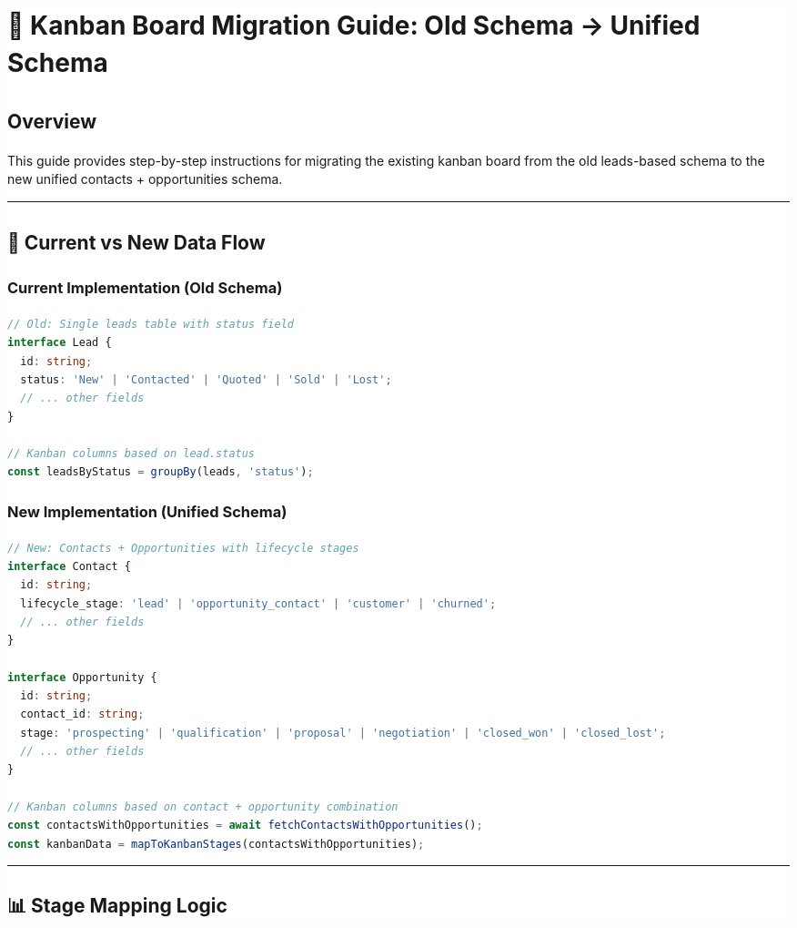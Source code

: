 # 🎯 Kanban Board Migration Guide: Old Schema → Unified Schema

## Overview

This guide provides step-by-step instructions for migrating the existing kanban board from the old leads-based schema to the new unified contacts + opportunities schema.

---

## 🔄 Current vs New Data Flow

### Current Implementation (Old Schema)
```typescript
// Old: Single leads table with status field
interface Lead {
  id: string;
  status: 'New' | 'Contacted' | 'Quoted' | 'Sold' | 'Lost';
  // ... other fields
}

// Kanban columns based on lead.status
const leadsByStatus = groupBy(leads, 'status');
```

### New Implementation (Unified Schema)
```typescript
// New: Contacts + Opportunities with lifecycle stages
interface Contact {
  id: string;
  lifecycle_stage: 'lead' | 'opportunity_contact' | 'customer' | 'churned';
  // ... other fields
}

interface Opportunity {
  id: string;
  contact_id: string;
  stage: 'prospecting' | 'qualification' | 'proposal' | 'negotiation' | 'closed_won' | 'closed_lost';
  // ... other fields
}

// Kanban columns based on contact + opportunity combination
const contactsWithOpportunities = await fetchContactsWithOpportunities();
const kanbanData = mapToKanbanStages(contactsWithOpportunities);
```

---

## 📊 Stage Mapping Logic
